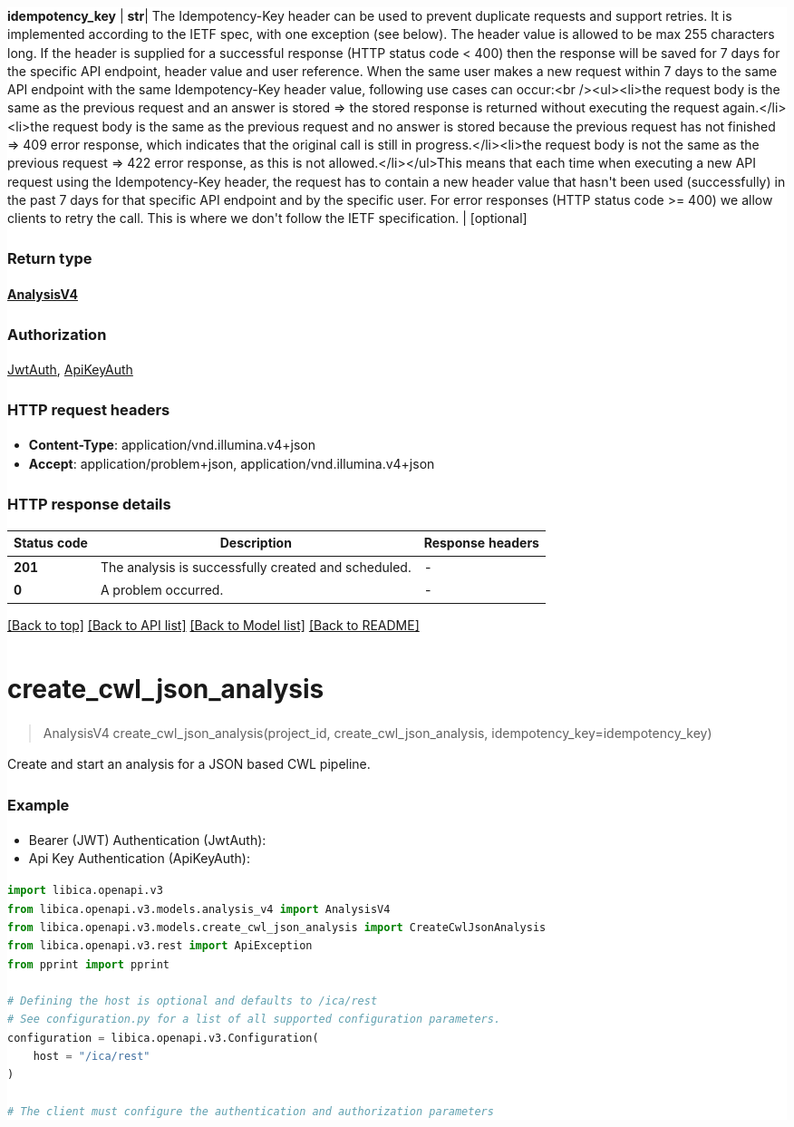  **idempotency_key** | **str**| The Idempotency-Key header can be used to prevent duplicate requests and support retries. It is implemented according to the IETF spec, with one exception (see below). The header value is allowed to be max 255 characters long. If the header is supplied for a successful response (HTTP status code &lt; 400) then the response  will be saved for 7 days for the specific API endpoint, header value and user reference. When the same user makes  a new request within 7 days to the same API endpoint with the same Idempotency-Key header value, following use cases can occur:&lt;br /&gt;&lt;ul&gt;&lt;li&gt;the request body is the same as the previous request and an answer is stored &#x3D;&gt; the stored response is returned without executing the request again.&lt;/li&gt;&lt;li&gt;the request body is the same as the previous request and no answer is stored because the previous request has not finished &#x3D;&gt; 409 error response, which indicates that the original call is still in progress.&lt;/li&gt;&lt;li&gt;the request body is not the same as the previous request &#x3D;&gt; 422 error response, as this is not allowed.&lt;/li&gt;&lt;/ul&gt;This means that each time when executing a new API request using the Idempotency-Key header, the request has to contain a new header value that hasn&#39;t been used (successfully) in the past 7 days for that specific API endpoint and by the specific user. For error responses (HTTP status code &gt;&#x3D; 400) we allow clients to retry the call. This is where we don&#39;t follow the IETF specification. | [optional] 

### Return type

[**AnalysisV4**](AnalysisV4.md)

### Authorization

[JwtAuth](../README.md#JwtAuth), [ApiKeyAuth](../README.md#ApiKeyAuth)

### HTTP request headers

 - **Content-Type**: application/vnd.illumina.v4+json
 - **Accept**: application/problem+json, application/vnd.illumina.v4+json

### HTTP response details

| Status code | Description | Response headers |
|-------------|-------------|------------------|
**201** | The analysis is successfully created and scheduled. |  -  |
**0** | A problem occurred. |  -  |

[[Back to top]](#) [[Back to API list]](../README.md#documentation-for-api-endpoints) [[Back to Model list]](../README.md#documentation-for-models) [[Back to README]](../README.md)

# **create_cwl_json_analysis**
> AnalysisV4 create_cwl_json_analysis(project_id, create_cwl_json_analysis, idempotency_key=idempotency_key)

Create and start an analysis for a JSON based CWL pipeline.

### Example

* Bearer (JWT) Authentication (JwtAuth):
* Api Key Authentication (ApiKeyAuth):

```python
import libica.openapi.v3
from libica.openapi.v3.models.analysis_v4 import AnalysisV4
from libica.openapi.v3.models.create_cwl_json_analysis import CreateCwlJsonAnalysis
from libica.openapi.v3.rest import ApiException
from pprint import pprint

# Defining the host is optional and defaults to /ica/rest
# See configuration.py for a list of all supported configuration parameters.
configuration = libica.openapi.v3.Configuration(
    host = "/ica/rest"
)

# The client must configure the authentication and authorization parameters
```